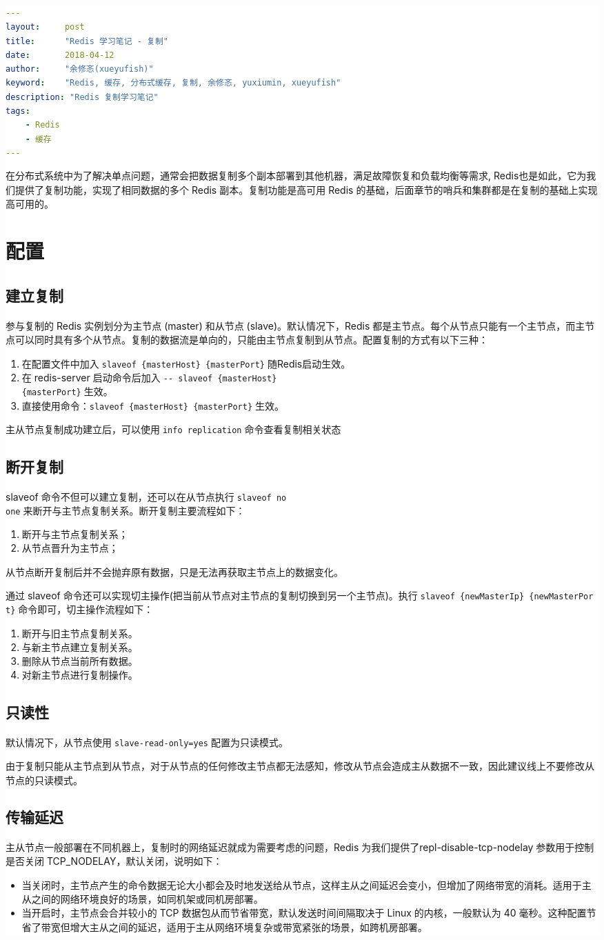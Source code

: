 ```yaml
---
layout:     post
title:      "Redis 学习笔记 - 复制"
date:       2018-04-12
author:     "余修忞(xueyufish)"
keyword:    "Redis, 缓存, 分布式缓存, 复制, 余修忞, yuxiumin, xueyufish"
description: "Redis 复制学习笔记"
tags:
    - Redis
    - 缓存
---
```


在分布式系统中为了解决单点问题，通常会把数据复制多个副本部署到其他机器，满足故障恢复和负载均衡等需求, Redis也是如此，它为我们提供了复制功能，实现了相同数据的多个 Redis 副本。复制功能是高可用 Redis 的基础，后面章节的哨兵和集群都是在复制的基础上实现高可用的。

# 配置
## 建立复制
参与复制的 Redis 实例划分为主节点 (master) 和从节点 (slave)。默认情况下，Redis 都是主节点。每个从节点只能有一个主节点，而主节点可以同时具有多个从节点。复制的数据流是单向的，只能由主节点复制到从节点。配置复制的方式有以下三种：
1. 在配置文件中加入 <code>slaveof {masterHost} {masterPort}</code> 随Redis启动生效。
2. 在 redis-server 启动命令后加入 <code>-- slaveof {masterHost} {masterPort}</code> 生效。
3. 直接使用命令：<code>slaveof {masterHost} {masterPort}</code> 生效。

主从节点复制成功建立后，可以使用 <code>info replication</code> 命令查看复制相关状态

## 断开复制
slaveof 命令不但可以建立复制，还可以在从节点执行 <code>slaveof no one</code> 来断开与主节点复制关系。断开复制主要流程如下：
1. 断开与主节点复制关系；
2. 从节点晋升为主节点；

从节点断开复制后并不会抛弃原有数据，只是无法再获取主节点上的数据变化。

通过 slaveof 命令还可以实现切主操作(把当前从节点对主节点的复制切换到另一个主节点)。执行 <code>slaveof {newMasterIp} {newMasterPort}</code> 命令即可，切主操作流程如下：
1. 断开与旧主节点复制关系。
2. 与新主节点建立复制关系。
3. 删除从节点当前所有数据。
4. 对新主节点进行复制操作。

## 只读性
默认情况下，从节点使用 <code>slave-read-only=yes</code> 配置为只读模式。

由于复制只能从主节点到从节点，对于从节点的任何修改主节点都无法感知，修改从节点会造成主从数据不一致，因此建议线上不要修改从节点的只读模式。

## 传输延迟
主从节点一般部署在不同机器上，复制时的网络延迟就成为需要考虑的问题，Redis 为我们提供了repl-disable-tcp-nodelay 参数用于控制是否关闭 TCP_NODELAY，默认关闭，说明如下：
* 当关闭时，主节点产生的命令数据无论大小都会及时地发送给从节点，这样主从之间延迟会变小，但增加了网络带宽的消耗。适用于主从之间的网络环境良好的场景，如同机架或同机房部署。
* 当开启时，主节点会合并较小的 TCP 数据包从而节省带宽，默认发送时间间隔取决于 Linux 的内核，一般默认为 40 毫秒。这种配置节省了带宽但增大主从之间的延迟，适用于主从网络环境复杂或带宽紧张的场景，如跨机房部署。
